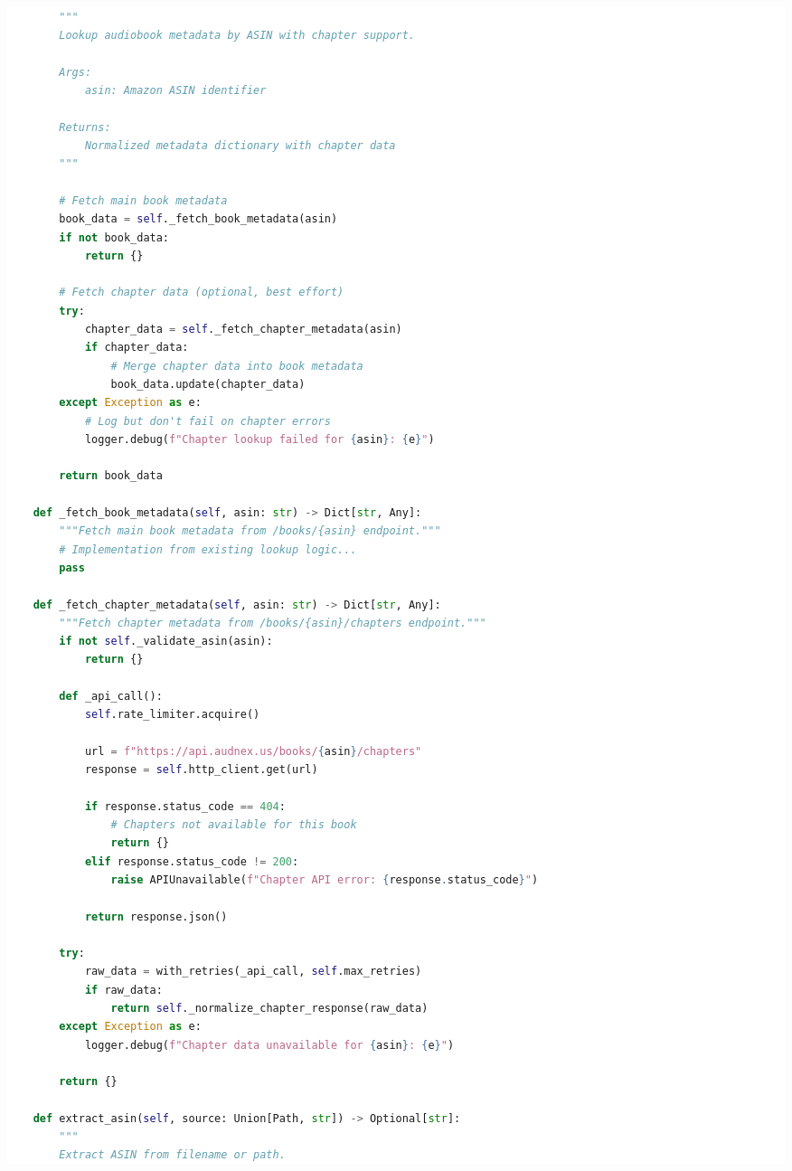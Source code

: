 ```python
        """
        Lookup audiobook metadata by ASIN with chapter support.

        Args:
            asin: Amazon ASIN identifier

        Returns:
            Normalized metadata dictionary with chapter data
        """

        # Fetch main book metadata
        book_data = self._fetch_book_metadata(asin)
        if not book_data:
            return {}

        # Fetch chapter data (optional, best effort)
        try:
            chapter_data = self._fetch_chapter_metadata(asin)
            if chapter_data:
                # Merge chapter data into book metadata
                book_data.update(chapter_data)
        except Exception as e:
            # Log but don't fail on chapter errors
            logger.debug(f"Chapter lookup failed for {asin}: {e}")

        return book_data

    def _fetch_book_metadata(self, asin: str) -> Dict[str, Any]:
        """Fetch main book metadata from /books/{asin} endpoint."""
        # Implementation from existing lookup logic...
        pass

    def _fetch_chapter_metadata(self, asin: str) -> Dict[str, Any]:
        """Fetch chapter metadata from /books/{asin}/chapters endpoint."""
        if not self._validate_asin(asin):
            return {}

        def _api_call():
            self.rate_limiter.acquire()

            url = f"https://api.audnex.us/books/{asin}/chapters"
            response = self.http_client.get(url)

            if response.status_code == 404:
                # Chapters not available for this book
                return {}
            elif response.status_code != 200:
                raise APIUnavailable(f"Chapter API error: {response.status_code}")

            return response.json()

        try:
            raw_data = with_retries(_api_call, self.max_retries)
            if raw_data:
                return self._normalize_chapter_response(raw_data)
        except Exception as e:
            logger.debug(f"Chapter data unavailable for {asin}: {e}")

        return {}

    def extract_asin(self, source: Union[Path, str]) -> Optional[str]:
        """
        Extract ASIN from filename or path.
```